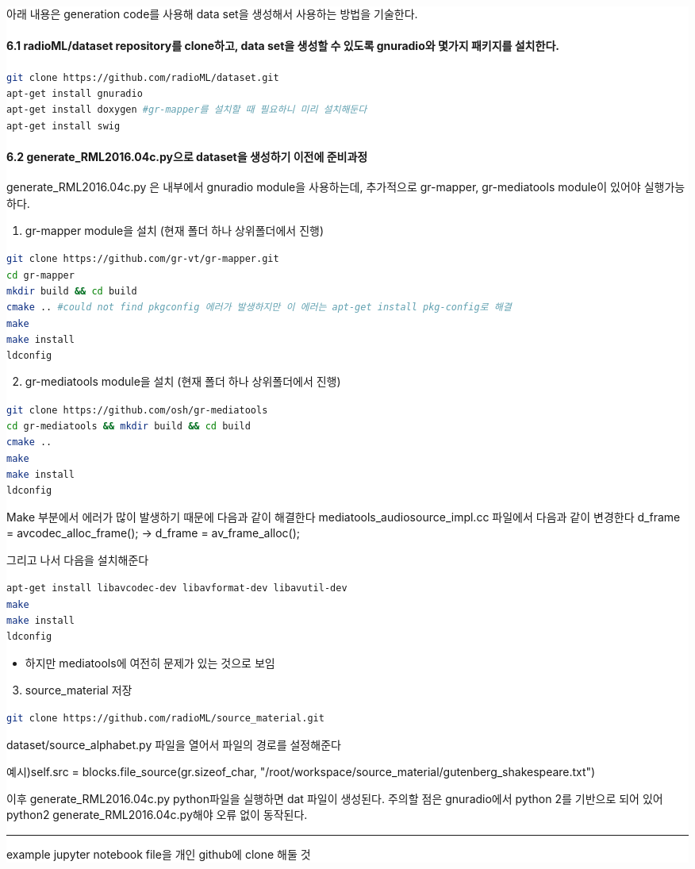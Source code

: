 아래 내용은 generation code를 사용해 data set을 생성해서 사용하는 방법을 기술한다.

#### 6.1 radioML/dataset repository를 clone하고, data set을 생성할 수 있도록 gnuradio와 몇가지 패키지를 설치한다.
```bash
git clone https://github.com/radioML/dataset.git
apt-get install gnuradio
apt-get install doxygen #gr-mapper를 설치할 때 필요하니 미리 설치해둔다
apt-get install swig
```
#### 6.2 generate_RML2016.04c.py으로 dataset을 생성하기 이전에 준비과정
generate_RML2016.04c.py 은 내부에서 gnuradio module을 사용하는데, 추가적으로 gr-mapper, gr-mediatools module이 있어야 실행가능하다.

1. gr-mapper module을 설치 (현재 폴더 하나 상위폴더에서 진행)
```bash
git clone https://github.com/gr-vt/gr-mapper.git
cd gr-mapper
mkdir build && cd build
cmake .. #could not find pkgconfig 에러가 발생하지만 이 에러는 apt-get install pkg-config로 해결
make
make install
ldconfig
```

2. gr-mediatools module을 설치 (현재 폴더 하나 상위폴더에서 진행)
```bash
git clone https://github.com/osh/gr-mediatools
cd gr-mediatools && mkdir build && cd build
cmake ..
make
make install
ldconfig
```
Make 부분에서 에러가 많이 발생하기 때문에 다음과 같이 해결한다
mediatools_audiosource_impl.cc  파일에서 다음과 같이 변경한다
d_frame = avcodec_alloc_frame(); -> d_frame = av_frame_alloc();

그리고 나서 다음을 설치해준다

```bash
apt-get install libavcodec-dev libavformat-dev libavutil-dev
make
make install
ldconfig
```
- 하지만 mediatools에 여전히 문제가 있는 것으로 보임

3. source_material 저장

```bash
git clone https://github.com/radioML/source_material.git
```
dataset/source_alphabet.py 파일을 열어서 파일의 경로를 설정해준다

예시)self.src = blocks.file_source(gr.sizeof_char, "/root/workspace/source_material/gutenberg_shakespeare.txt")

이후 generate_RML2016.04c.py python파일을 실행하면 dat 파일이 생성된다.
주의할 점은 gnuradio에서 python 2를 기반으로 되어 있어 python2 generate_RML2016.04c.py해야 오류 없이 동작된다.

---

example jupyter notebook file을 개인 github에 clone 해둘 것
